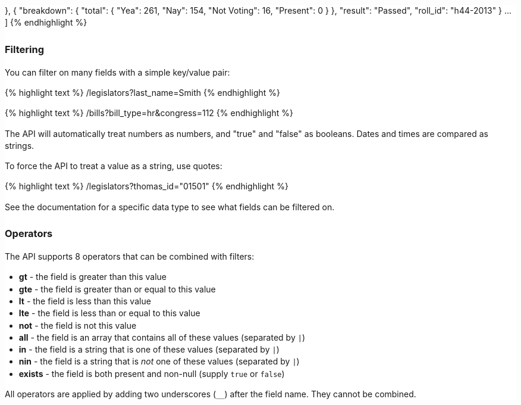   },
  {
    "breakdown": {
      "total": {
        "Yea": 261,
        "Nay": 154,
        "Not Voting": 16,
        "Present": 0
      }
    },
    "result": "Passed",
    "roll_id": "h44-2013"
  }
  ...
]
{% endhighlight %}

### Filtering

You can filter on many fields with a simple key/value pair:

{% highlight text %}
/legislators?last_name=Smith
{% endhighlight %}

{% highlight text %}
/bills?bill_type=hr&congress=112
{% endhighlight %}

The API will automatically treat numbers as numbers, and "true" and "false" as booleans. Dates and times are compared as strings.

To force the API to treat a value as a string, use quotes:

{% highlight text %}
/legislators?thomas_id="01501"
{% endhighlight %}

See the documentation for a specific data type to see what fields can be filtered on.

### Operators

The API supports 8 operators that can be combined with filters:

* **gt** - the field is greater than this value
* **gte** - the field is greater than or equal to this value
* **lt** - the field is less than this value
* **lte** - the field is less than or equal to this value
* **not** - the field is not this value
* **all** - the field is an array that contains all of these values (separated by `|`)
* **in** - the field is a string that is one of these values (separated by `|`)
* **nin** - the field is a string that is *not* one of these values (separated by `|`)
* **exists** - the field is both present and non-null (supply `true` or `false`)

All operators are applied by adding two underscores (`__`) after the field name. They cannot be combined.
